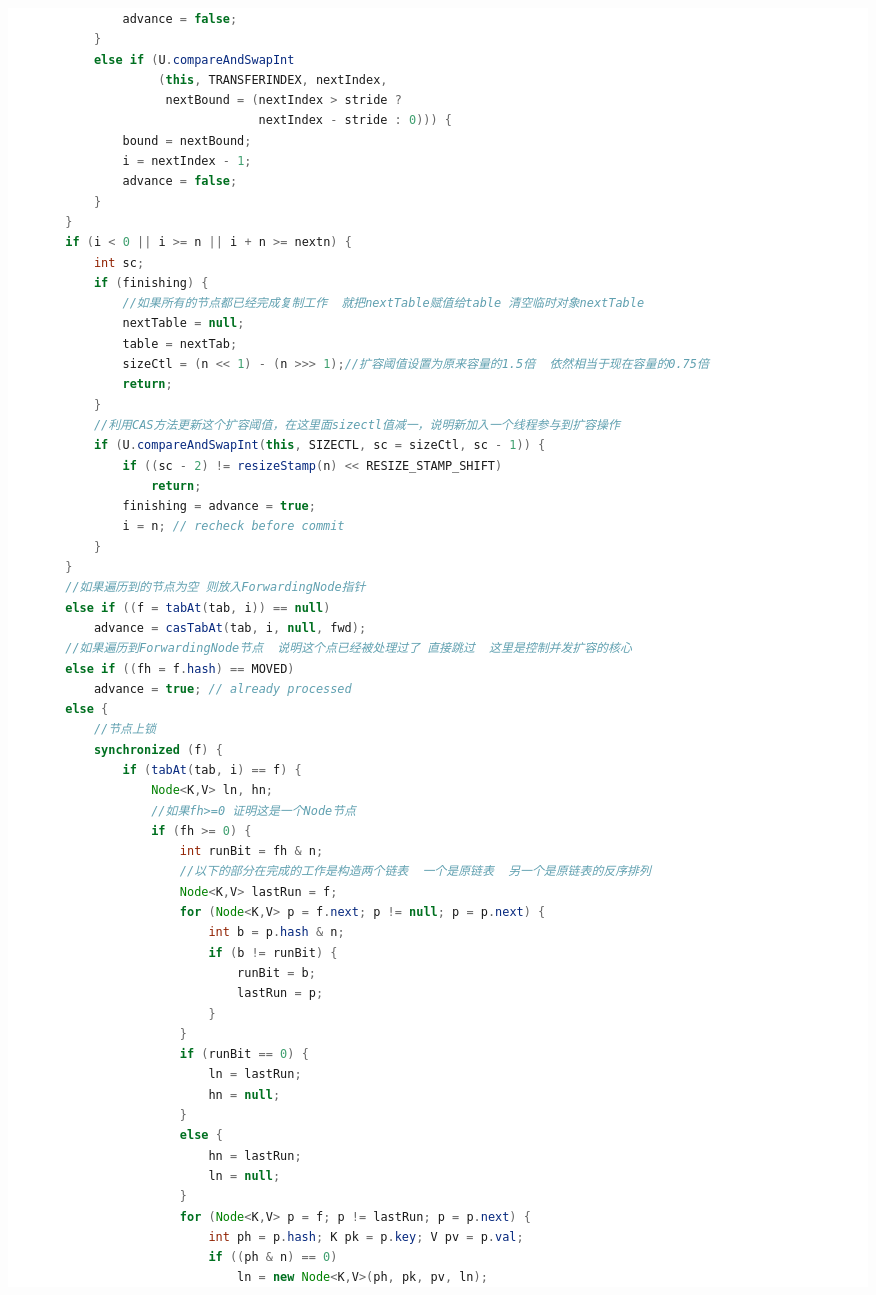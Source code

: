 ```java
                advance = false;
            }
            else if (U.compareAndSwapInt
                     (this, TRANSFERINDEX, nextIndex,
                      nextBound = (nextIndex > stride ?
                                   nextIndex - stride : 0))) {
                bound = nextBound;
                i = nextIndex - 1;
                advance = false;
            }
        }
        if (i < 0 || i >= n || i + n >= nextn) {
            int sc;
            if (finishing) {
                //如果所有的节点都已经完成复制工作  就把nextTable赋值给table 清空临时对象nextTable
                nextTable = null;
                table = nextTab;
                sizeCtl = (n << 1) - (n >>> 1);//扩容阈值设置为原来容量的1.5倍  依然相当于现在容量的0.75倍
                return;
            }
            //利用CAS方法更新这个扩容阈值，在这里面sizectl值减一，说明新加入一个线程参与到扩容操作
            if (U.compareAndSwapInt(this, SIZECTL, sc = sizeCtl, sc - 1)) {
                if ((sc - 2) != resizeStamp(n) << RESIZE_STAMP_SHIFT)
                    return;
                finishing = advance = true;
                i = n; // recheck before commit
            }
        }
        //如果遍历到的节点为空 则放入ForwardingNode指针
        else if ((f = tabAt(tab, i)) == null)
            advance = casTabAt(tab, i, null, fwd);
        //如果遍历到ForwardingNode节点  说明这个点已经被处理过了 直接跳过  这里是控制并发扩容的核心
        else if ((fh = f.hash) == MOVED)
            advance = true; // already processed
        else {
            //节点上锁
            synchronized (f) {
                if (tabAt(tab, i) == f) {
                    Node<K,V> ln, hn;
                    //如果fh>=0 证明这是一个Node节点
                    if (fh >= 0) {
                        int runBit = fh & n;
                        //以下的部分在完成的工作是构造两个链表  一个是原链表  另一个是原链表的反序排列
                        Node<K,V> lastRun = f;
                        for (Node<K,V> p = f.next; p != null; p = p.next) {
                            int b = p.hash & n;
                            if (b != runBit) {
                                runBit = b;
                                lastRun = p;
                            }
                        }
                        if (runBit == 0) {
                            ln = lastRun;
                            hn = null;
                        }
                        else {
                            hn = lastRun;
                            ln = null;
                        }
                        for (Node<K,V> p = f; p != lastRun; p = p.next) {
                            int ph = p.hash; K pk = p.key; V pv = p.val;
                            if ((ph & n) == 0)
                                ln = new Node<K,V>(ph, pk, pv, ln);
```